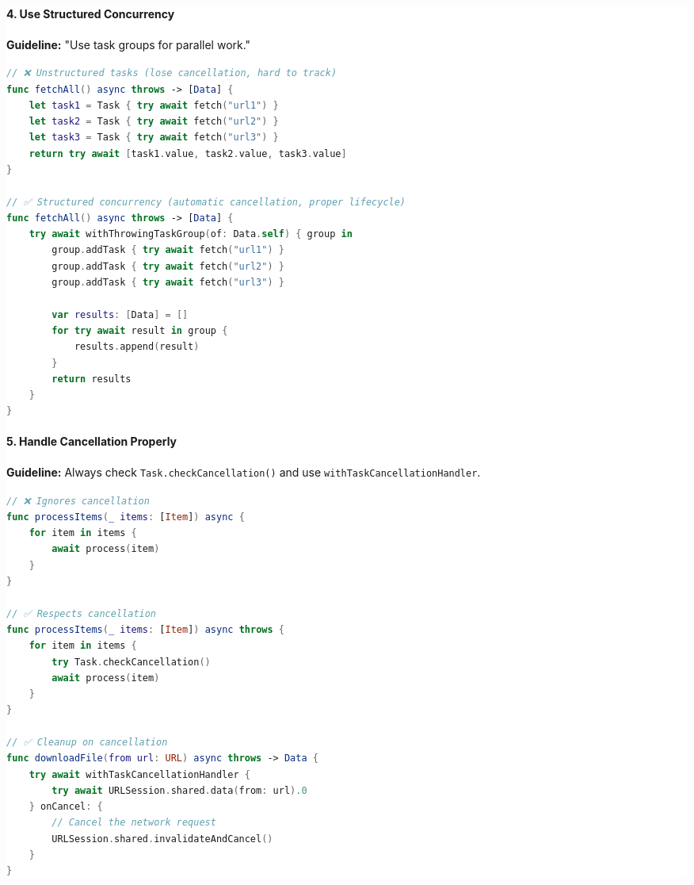 #### 4. Use Structured Concurrency

**Guideline:** "Use task groups for parallel work."

```swift
// ❌ Unstructured tasks (lose cancellation, hard to track)
func fetchAll() async throws -> [Data] {
    let task1 = Task { try await fetch("url1") }
    let task2 = Task { try await fetch("url2") }
    let task3 = Task { try await fetch("url3") }
    return try await [task1.value, task2.value, task3.value]
}

// ✅ Structured concurrency (automatic cancellation, proper lifecycle)
func fetchAll() async throws -> [Data] {
    try await withThrowingTaskGroup(of: Data.self) { group in
        group.addTask { try await fetch("url1") }
        group.addTask { try await fetch("url2") }
        group.addTask { try await fetch("url3") }

        var results: [Data] = []
        for try await result in group {
            results.append(result)
        }
        return results
    }
}
```

#### 5. Handle Cancellation Properly

**Guideline:** Always check `Task.checkCancellation()` and use `withTaskCancellationHandler`.

```swift
// ❌ Ignores cancellation
func processItems(_ items: [Item]) async {
    for item in items {
        await process(item)
    }
}

// ✅ Respects cancellation
func processItems(_ items: [Item]) async throws {
    for item in items {
        try Task.checkCancellation()
        await process(item)
    }
}

// ✅ Cleanup on cancellation
func downloadFile(from url: URL) async throws -> Data {
    try await withTaskCancellationHandler {
        try await URLSession.shared.data(from: url).0
    } onCancel: {
        // Cancel the network request
        URLSession.shared.invalidateAndCancel()
    }
}
```
